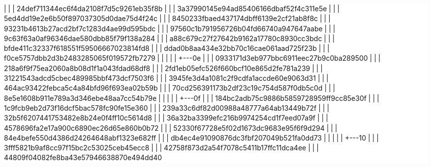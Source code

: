 |   |   |       24def711344ec6f4da2108f7d5c9261eb35f8b
|   |   |       3a37990145e94ad85406166dbaf52f4c311e5e
|   |   |       5ed4dd19e2e6b50f897037305d0dae75d4f24c
|   |   |       8450233fbaed437174dbff6139e2cf21ab8f8c
|   |   |       93231b4613b27acd2bf7c1283d4ae99d595bdc
|   |   |       97560c1b791956726b04fd66740a947647aabe
|   |   |       9c63f63a0af96346dae580dbb85f79f138a284
|   |   |       a88c679c27f27642b9162a17780c8930cc3bdc
|   |   |       bfde411c32337f618551f59506667023814fd8
|   |   |       ddad0b8aa434e32bb70c16cae061aad725f23b
|   |   |       f0ce5757dbb2d3b2483285065f019572fb7279
|   |   |
|   |   +---0e
|   |   |       0933171d3eb977bbc6911eec27b9c0ba289500
|   |   |       218a6f9f75ea2060a8b08d1f1a043fdad68df8
|   |   |       2fd1eb05efc526f660bcf10e865d2fe781a239
|   |   |       31221543adcd5cbec489985bbf473dcf7503f6
|   |   |       3945fe3d4a1081c2f9cdfa1accde60e9063d31
|   |   |       464ac93422febca5c4a84bfd96f693ea02b59b
|   |   |       70cd256391173b2df23c19c754d587f0db5c0d
|   |   |       8e5e1608b911e789a3d346ebe48aa7cc54b79e
|   |   |
|   |   +---0f
|   |   |       184bc2adb75c9886b5859728959ff9cc85e30f
|   |   |       1c9fcb9eb2d73f16dcf5bac578fc90fe15e360
|   |   |       239a33c6df82d00988a48777a64ab13449b72f
|   |   |       32b5f6207441753482e8b24e0f4ff10c5614d8
|   |   |       36a32ba3399efc216b9974254cd1f7eed07a9f
|   |   |       4578696fa2e17a900c6890ec26d65e860b0b72
|   |   |       52330f67728e5f02d1673dc9683e95f6f9d294
|   |   |       84e4befe550d4386d24264648abf1323e682ff
|   |   |       db4ec4e91090876dc3fbf207049b521fa0dd73
|   |   |
|   |   +---10
|   |   |       3fff5821b9af8cc97f15bc2c53025ceb45ecc8
|   |   |       42758f873d2a54f7078c5411b17ffc11dca4ee
|   |   |       44809f04082fe8ba43e57946638870e494dd40